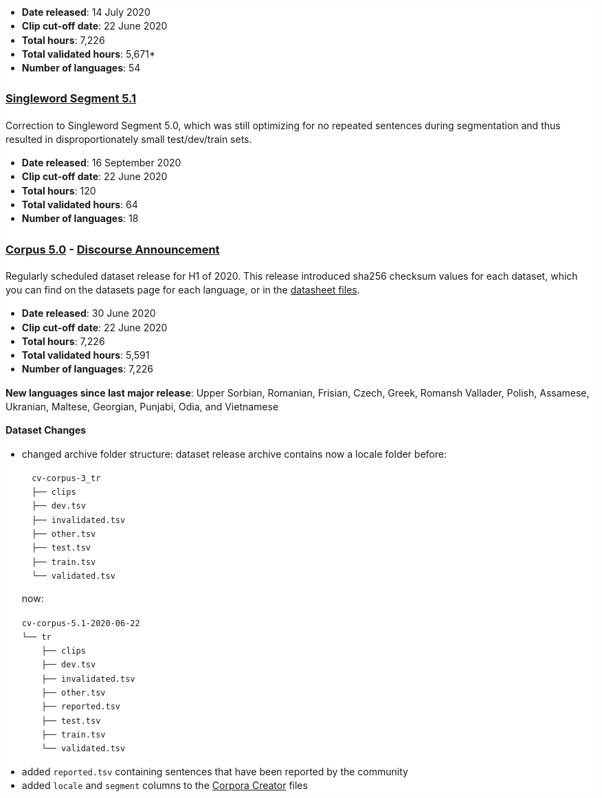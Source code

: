 - **Date released**: 14 July 2020
- **Clip cut-off date**: 22 June 2020
- **Total hours**: 7,226
- **Total validated hours**: 5,671\*
- **Number of languages**: 54

### [Singleword Segment 5.1](datasets/cv-corpus-5.1-singleword.json)

Correction to Singleword Segment 5.0, which was still optimizing for no repeated sentences during segmentation and thus resulted in disproportionately small test/dev/train sets.

- **Date released**: 16 September 2020
- **Clip cut-off date**: 22 June 2020
- **Total hours**: 120
- **Total validated hours**: 64
- **Number of languages**: 18

### [Corpus 5.0](datasets/cv-corpus-5-2020-06-22.json) - [Discourse Announcement](https://discourse.mozilla.org/t/common-voice-dataset-release-mid-year-2020/62938/)

Regularly scheduled dataset release for H1 of 2020. This release introduced sha256 checksum values for each dataset, which you can find on the datasets page for each language, or in the [datasheet files](datasets/cv-corpus-5.1-2020-06-22.json).

- **Date released**: 30 June 2020
- **Clip cut-off date**: 22 June 2020
- **Total hours**: 7,226
- **Total validated hours**: 5,591
- **Number of languages**: 7,226

**New languages since last major release**: Upper Sorbian, Romanian, Frisian, Czech, Greek, Romansh Vallader, Polish, Assamese, Ukranian, Maltese, Georgian, Punjabi, Odia, and Vietnamese

**Dataset Changes**

- changed archive folder structure: dataset release archive contains now a locale folder
  before:
  ```
    cv-corpus-3_tr
    ├── clips
    ├── dev.tsv
    ├── invalidated.tsv
    ├── other.tsv
    ├── test.tsv
    ├── train.tsv
    └── validated.tsv
  ```
  now:
  ```
  cv-corpus-5.1-2020-06-22
  └── tr
      ├── clips
      ├── dev.tsv
      ├── invalidated.tsv
      ├── other.tsv
      ├── reported.tsv
      ├── test.tsv
      ├── train.tsv
      └── validated.tsv
  ```
- added `reported.tsv` containing sentences that have been reported by the community
- added `locale` and `segment` columns to the [Corpora Creator](https://github.com/common-voice/CorporaCreator)
 files
